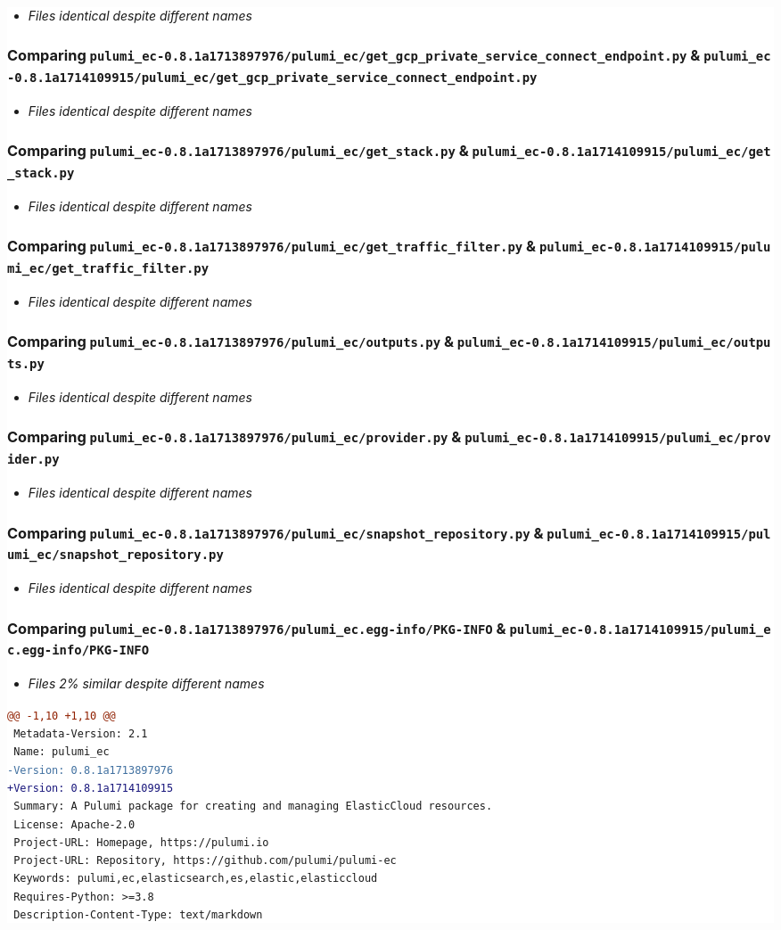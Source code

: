  * *Files identical despite different names*

### Comparing `pulumi_ec-0.8.1a1713897976/pulumi_ec/get_gcp_private_service_connect_endpoint.py` & `pulumi_ec-0.8.1a1714109915/pulumi_ec/get_gcp_private_service_connect_endpoint.py`

 * *Files identical despite different names*

### Comparing `pulumi_ec-0.8.1a1713897976/pulumi_ec/get_stack.py` & `pulumi_ec-0.8.1a1714109915/pulumi_ec/get_stack.py`

 * *Files identical despite different names*

### Comparing `pulumi_ec-0.8.1a1713897976/pulumi_ec/get_traffic_filter.py` & `pulumi_ec-0.8.1a1714109915/pulumi_ec/get_traffic_filter.py`

 * *Files identical despite different names*

### Comparing `pulumi_ec-0.8.1a1713897976/pulumi_ec/outputs.py` & `pulumi_ec-0.8.1a1714109915/pulumi_ec/outputs.py`

 * *Files identical despite different names*

### Comparing `pulumi_ec-0.8.1a1713897976/pulumi_ec/provider.py` & `pulumi_ec-0.8.1a1714109915/pulumi_ec/provider.py`

 * *Files identical despite different names*

### Comparing `pulumi_ec-0.8.1a1713897976/pulumi_ec/snapshot_repository.py` & `pulumi_ec-0.8.1a1714109915/pulumi_ec/snapshot_repository.py`

 * *Files identical despite different names*

### Comparing `pulumi_ec-0.8.1a1713897976/pulumi_ec.egg-info/PKG-INFO` & `pulumi_ec-0.8.1a1714109915/pulumi_ec.egg-info/PKG-INFO`

 * *Files 2% similar despite different names*

```diff
@@ -1,10 +1,10 @@
 Metadata-Version: 2.1
 Name: pulumi_ec
-Version: 0.8.1a1713897976
+Version: 0.8.1a1714109915
 Summary: A Pulumi package for creating and managing ElasticCloud resources.
 License: Apache-2.0
 Project-URL: Homepage, https://pulumi.io
 Project-URL: Repository, https://github.com/pulumi/pulumi-ec
 Keywords: pulumi,ec,elasticsearch,es,elastic,elasticcloud
 Requires-Python: >=3.8
 Description-Content-Type: text/markdown
```
